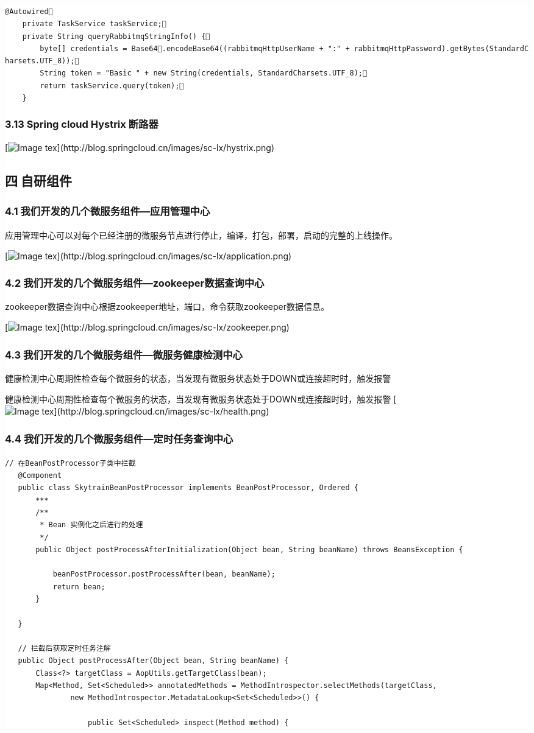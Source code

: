 ```
@Autowired
    private TaskService taskService;
    private String queryRabbitmqStringInfo() {
        byte[] credentials = Base64.encodeBase64((rabbitmqHttpUserName + ":" + rabbitmqHttpPassword).getBytes(StandardCharsets.UTF_8));
        String token = "Basic " + new String(credentials, StandardCharsets.UTF_8);
        return taskService.query(token);
    }
```

### 3.13 Spring cloud Hystrix 断路器

[![Image tex\](http://blog.springcloud.cn/images/sc-lx/hystrix.png)](http://blog.springcloud.cn/images/sc-lx/hystrix.png)

## 四 自研组件

### 4.1 我们开发的几个微服务组件—应用管理中心

应用管理中心可以对每个已经注册的微服务节点进行停止，编译，打包，部署，启动的完整的上线操作。

[![Image tex\](http://blog.springcloud.cn/images/sc-lx/application.png)](http://blog.springcloud.cn/images/sc-lx/application.png)

### 4.2 我们开发的几个微服务组件—zookeeper数据查询中心

zookeeper数据查询中心根据zookeeper地址，端口，命令获取zookeeper数据信息。

[![Image tex\](http://blog.springcloud.cn/images/sc-lx/zookeeper.png)](http://blog.springcloud.cn/images/sc-lx/zookeeper.png)

### 4.3 我们开发的几个微服务组件—微服务健康检测中心

健康检测中心周期性检查每个微服务的状态，当发现有微服务状态处于DOWN或连接超时时，触发报警

健康检测中心周期性检查每个微服务的状态，当发现有微服务状态处于DOWN或连接超时时，触发报警
[![Image tex\](http://blog.springcloud.cn/images/sc-lx/health.png)](http://blog.springcloud.cn/images/sc-lx/health.png)

### 4.4 我们开发的几个微服务组件—定时任务查询中心

```
// 在BeanPostProcessor子类中拦截
   @Component
   public class SkytrainBeanPostProcessor implements BeanPostProcessor, Ordered {
       ***
       /**
        * Bean 实例化之后进行的处理
        */
       public Object postProcessAfterInitialization(Object bean, String beanName) throws BeansException {

           beanPostProcessor.postProcessAfter(bean, beanName);
           return bean;
       }

   }

   // 拦截后获取定时任务注解
   public Object postProcessAfter(Object bean, String beanName) {
       Class<?> targetClass = AopUtils.getTargetClass(bean);
       Map<Method, Set<Scheduled>> annotatedMethods = MethodIntrospector.selectMethods(targetClass,
               new MethodIntrospector.MetadataLookup<Set<Scheduled>>() {

                   public Set<Scheduled> inspect(Method method) {
```